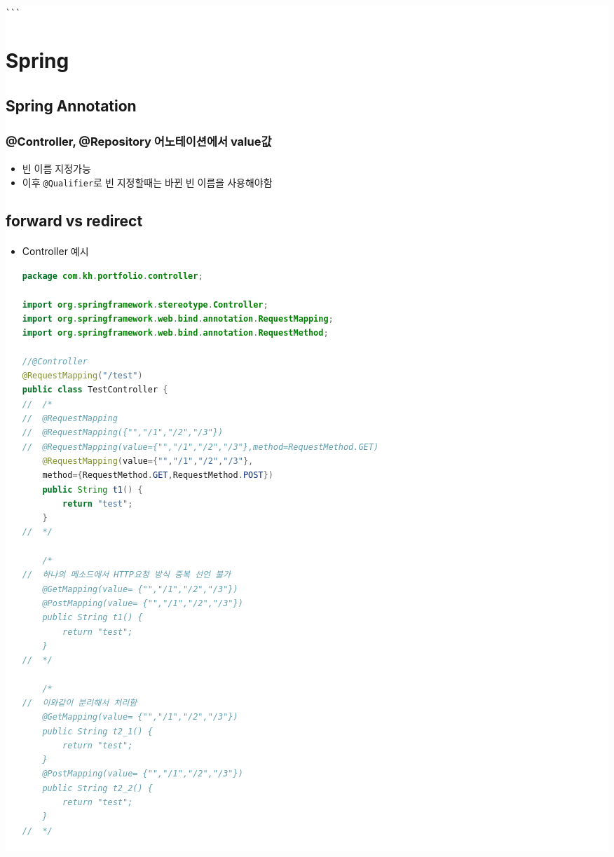
    ```
# Spring
## Spring Annotation
### @Controller, @Repository 어노테이션에서 value값
- 빈 이름 지정가능
- 이후 `@Qualifier`로 빈 지정할때는 바뀐 빈 이름을 사용해야함
## forward vs redirect
- Controller 예시
    ```java
    package com.kh.portfolio.controller;

    import org.springframework.stereotype.Controller;
    import org.springframework.web.bind.annotation.RequestMapping;
    import org.springframework.web.bind.annotation.RequestMethod;

    //@Controller
    @RequestMapping("/test")
    public class TestController {
    //	/*
    //	@RequestMapping
    //	@RequestMapping({"","/1","/2","/3"})
    //	@RequestMapping(value={"","/1","/2","/3"},method=RequestMethod.GET)
        @RequestMapping(value={"","/1","/2","/3"},
        method={RequestMethod.GET,RequestMethod.POST})
        public String t1() {
            return "test";
        }
    //	*/
        
        /*
    //	하나의 메소드에서 HTTP요청 방식 중복 선언 불가	
        @GetMapping(value= {"","/1","/2","/3"})
        @PostMapping(value= {"","/1","/2","/3"})
        public String t1() {
            return "test";
        }
    //	*/
        
        /*
    //	이와같이 분리해서 처리함	
        @GetMapping(value= {"","/1","/2","/3"})
        public String t2_1() {
            return "test";
        }
        @PostMapping(value= {"","/1","/2","/3"})
        public String t2_2() {
            return "test";
        }
    //	*/
        